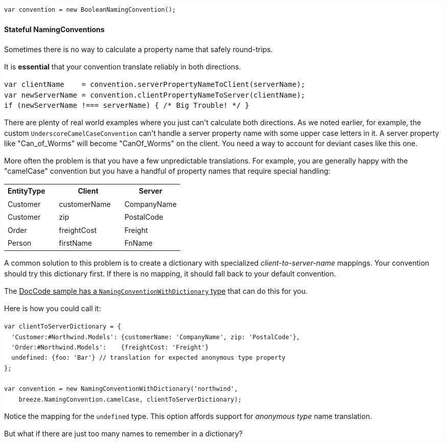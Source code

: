     var convention = new BooleanNamingConvention();

#### Stateful NamingConventions

Sometimes there is no way to calculate a property name that safely round-trips.

<p class="note">It is <strong>essential</strong> that your convention translate reliably in both directions.
<pre>
var clientName    = convention.serverPropertyNameToClient(serverName);
var newServerName = convention.clientPropertyNameToServer(clientName);
if (newServerName !=== serverName) { /* Big Trouble! */ }
</pre>
</p>

There are plenty of real world examples where you just can't calculate both directions. As we noted earlier, for example, the  custom `UnderscoreCamelCaseConvention` can't handle a server property name with some upper case letters in it. A server property like "Can\_of\_Worms" will become "CanOf\_Worms" on the client. You need a way to account for deviant cases like this one.

More often the problem is that you have a few unpredictable translations. For example, you are generally happy with the "camelCase" convention but you have a handful of property names that require special handling:

<table>
<tr><th style="padding-right:20px">EntityType</th><th>Client </th><th>Server </th></tr>
<tr><td>Customer </td><td style="padding-right:20px">customerName</td><td>CompanyName </td></tr>
<tr><td>Customer </td><td>zip </td><td>PostalCode </td></tr>
<tr><td>Order </td><td>freightCost </td><td>Freight </td></tr>
<tr><td>Person </td><td>firstName </td><td>FnName </td></tr>
</table>
<p></p>

A common solution to this problem is to create a dictionary with specialized *client-to-server-name* mappings. Your convention should try this dictionary first. If there is no mapping, it should fall back to your default convention.

The <a href="https://github.com/Breeze/breeze.js.samples/blob/master/net/DocCode/DocCode/tests/namingConventionTests.js#L273" title="DocCode: namingConventionTests.js" target="_blank">DocCode sample has a `NamingConventionWithDictionary` type</a> that can do this for you. 

Here is how you could call it:

    var clientToServerDictionary = {
      'Customer:#Northwind.Models': {customerName: 'CompanyName', zip: 'PostalCode'},
      'Order:#Northwind.Models':    {freightCost: 'Freight'}
      undefined: {foo: 'Bar'} // translation for expected anonymous type property
    };

    var convention = new NamingConventionWithDictionary('northwind',
        breeze.NamingConvention.camelCase, clientToServerDictionary);

Notice the mapping for the `undefined` type. This option affords support for *anonymous type* name translation.

But what if there are just too many names to remember in a dictionary? 
